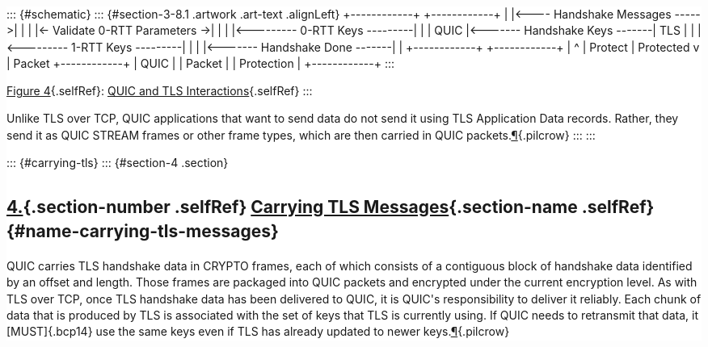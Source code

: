 ::: {#schematic}
::: {#section-3-8.1 .artwork .art-text .alignLeft}
    +------------+                               +------------+
    |            |<---- Handshake Messages ----->|            |
    |            |<- Validate 0-RTT Parameters ->|            |
    |            |<--------- 0-RTT Keys ---------|            |
    |    QUIC    |<------- Handshake Keys -------|    TLS     |
    |            |<--------- 1-RTT Keys ---------|            |
    |            |<------- Handshake Done -------|            |
    +------------+                               +------------+
     |         ^
     | Protect | Protected
     v         | Packet
    +------------+
    |   QUIC     |
    |  Packet    |
    | Protection |
    +------------+
:::

[Figure 4](#figure-4){.selfRef}: [QUIC and TLS
Interactions](#name-quic-and-tls-interactions){.selfRef}
:::

Unlike TLS over TCP, QUIC applications that want to send data do not
send it using TLS Application Data records. Rather, they send it as QUIC
STREAM frames or other frame types, which are then carried in QUIC
packets.[¶](#section-3-9){.pilcrow}
:::
:::

::: {#carrying-tls}
::: {#section-4 .section}
## [4.](#section-4){.section-number .selfRef} [Carrying TLS Messages](#name-carrying-tls-messages){.section-name .selfRef} {#name-carrying-tls-messages}

QUIC carries TLS handshake data in CRYPTO frames, each of which consists
of a contiguous block of handshake data identified by an offset and
length. Those frames are packaged into QUIC packets and encrypted under
the current encryption level. As with TLS over TCP, once TLS handshake
data has been delivered to QUIC, it is QUIC\'s responsibility to deliver
it reliably. Each chunk of data that is produced by TLS is associated
with the set of keys that TLS is currently using. If QUIC needs to
retransmit that data, it [MUST]{.bcp14} use the same keys even if TLS
has already updated to newer keys.[¶](#section-4-1){.pilcrow}
